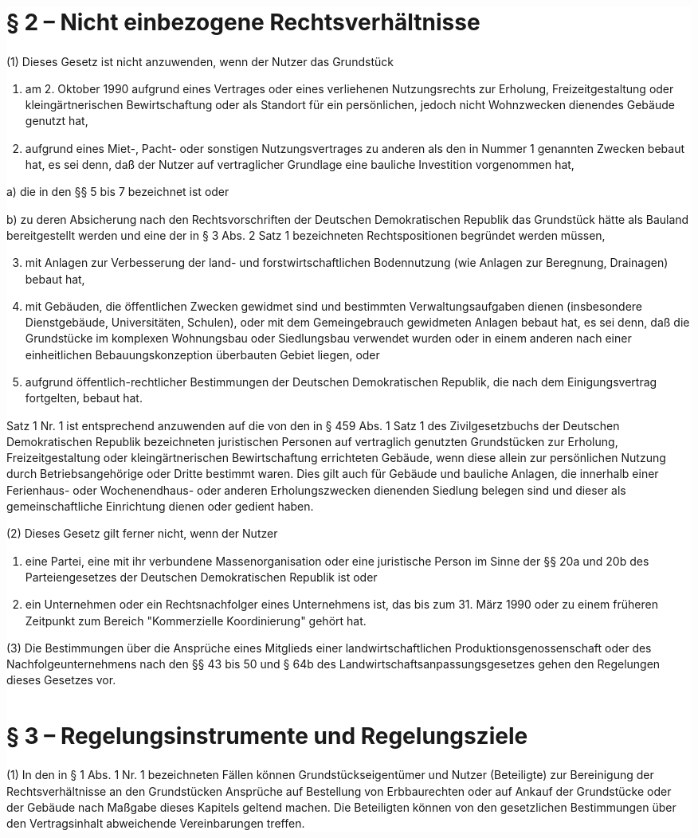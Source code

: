 # § 2 – Nicht einbezogene Rechtsverhältnisse

(1) Dieses Gesetz ist nicht anzuwenden, wenn der Nutzer das Grundstück

1. am 2. Oktober 1990 aufgrund eines Vertrages oder eines verliehenen Nutzungsrechts zur Erholung, Freizeitgestaltung oder kleingärtnerischen Bewirtschaftung oder als Standort für ein persönlichen, jedoch nicht Wohnzwecken dienendes Gebäude genutzt hat,

2. aufgrund eines Miet-, Pacht- oder sonstigen Nutzungsvertrages zu anderen als den in Nummer 1 genannten Zwecken bebaut hat, es sei denn, daß der Nutzer auf vertraglicher Grundlage eine bauliche Investition vorgenommen hat,

a) die in den §§ 5 bis 7 bezeichnet ist oder

b) zu deren Absicherung nach den Rechtsvorschriften der Deutschen Demokratischen Republik das Grundstück hätte als Bauland bereitgestellt werden und eine der in § 3 Abs. 2 Satz 1 bezeichneten Rechtspositionen begründet werden müssen,

3. mit Anlagen zur Verbesserung der land- und forstwirtschaftlichen Bodennutzung (wie Anlagen zur Beregnung, Drainagen) bebaut hat,

4. mit Gebäuden, die öffentlichen Zwecken gewidmet sind und bestimmten Verwaltungsaufgaben dienen (insbesondere Dienstgebäude, Universitäten, Schulen), oder mit dem Gemeingebrauch gewidmeten Anlagen bebaut hat, es sei denn, daß die Grundstücke im komplexen Wohnungsbau oder Siedlungsbau verwendet wurden oder in einem anderen nach einer einheitlichen Bebauungskonzeption überbauten Gebiet liegen, oder

5. aufgrund öffentlich-rechtlicher Bestimmungen der Deutschen Demokratischen Republik, die nach dem Einigungsvertrag fortgelten, bebaut hat.

Satz 1 Nr. 1 ist entsprechend anzuwenden auf die von den in § 459 Abs. 1 Satz 1 des Zivilgesetzbuchs der Deutschen Demokratischen Republik bezeichneten juristischen Personen auf vertraglich genutzten Grundstücken zur Erholung, Freizeitgestaltung oder kleingärtnerischen Bewirtschaftung errichteten Gebäude, wenn diese allein zur persönlichen Nutzung durch Betriebsangehörige oder Dritte bestimmt waren. Dies gilt auch für Gebäude und bauliche Anlagen, die innerhalb einer Ferienhaus- oder Wochenendhaus- oder anderen Erholungszwecken dienenden Siedlung belegen sind und dieser als gemeinschaftliche Einrichtung dienen oder gedient haben.

(2) Dieses Gesetz gilt ferner nicht, wenn der Nutzer

1. eine Partei, eine mit ihr verbundene Massenorganisation oder eine juristische Person im Sinne der §§ 20a und 20b des Parteiengesetzes der Deutschen Demokratischen Republik ist oder

2. ein Unternehmen oder ein Rechtsnachfolger eines Unternehmens ist, das bis zum 31. März 1990 oder zu einem früheren Zeitpunkt zum Bereich "Kommerzielle Koordinierung" gehört hat.

(3) Die Bestimmungen über die Ansprüche eines Mitglieds einer landwirtschaftlichen Produktionsgenossenschaft oder des Nachfolgeunternehmens nach den §§ 43 bis 50 und § 64b des Landwirtschaftsanpassungsgesetzes gehen den Regelungen dieses Gesetzes vor.

# § 3 – Regelungsinstrumente und Regelungsziele

(1) In den in § 1 Abs. 1 Nr. 1 bezeichneten Fällen können Grundstückseigentümer und Nutzer (Beteiligte) zur Bereinigung der Rechtsverhältnisse an den Grundstücken Ansprüche auf Bestellung von Erbbaurechten oder auf Ankauf der Grundstücke oder der Gebäude nach Maßgabe dieses Kapitels geltend machen. Die Beteiligten können von den gesetzlichen Bestimmungen über den Vertragsinhalt abweichende Vereinbarungen treffen.
